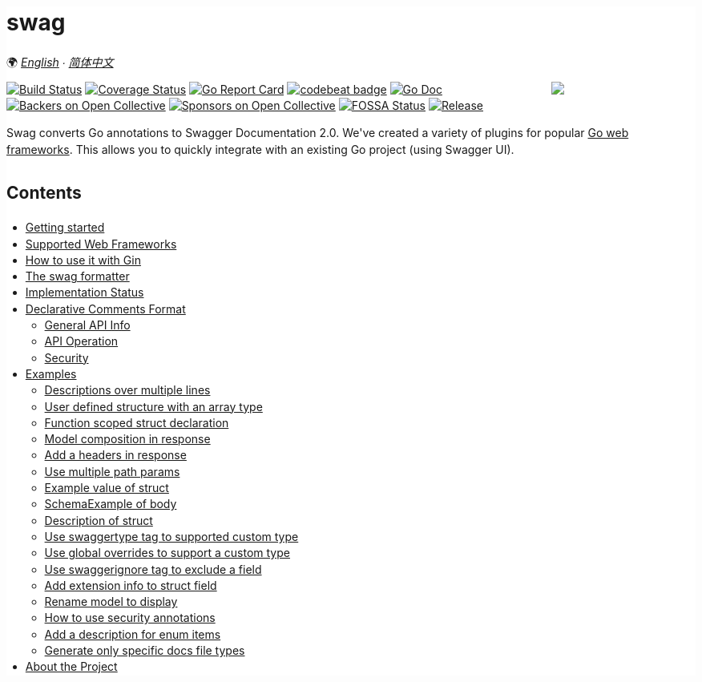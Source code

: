 # swag

🌍 _[English](README.md) ∙ [简体中文](README_zh-CN.md)_

<img align="right" width="180px" src="https://raw.githubusercontent.com/can-ndc/swag/master/assets/can-ndc.png">

[![Build Status](https://github.com/can-ndc/swag/actions/workflows/ci.yml/badge.svg?branch=master)](https://github.com/features/actions)
[![Coverage Status](https://img.shields.io/codecov/c/github/can-ndc/swag/master.svg)](https://codecov.io/gh/can-ndc/swag)
[![Go Report Card](https://goreportcard.com/badge/github.com/can-ndc/swag)](https://goreportcard.com/report/github.com/can-ndc/swag)
[![codebeat badge](https://codebeat.co/badges/71e2f5e5-9e6b-405d-baf9-7cc8b5037330)](https://codebeat.co/projects/github-com-can-ndc-swag-master)
[![Go Doc](https://godoc.org/github.com/can-ndc/swagg?status.svg)](https://godoc.org/github.com/can-ndc/swag)
[![Backers on Open Collective](https://opencollective.com/swag/backers/badge.svg)](#backers)
[![Sponsors on Open Collective](https://opencollective.com/swag/sponsors/badge.svg)](#sponsors) [![FOSSA Status](https://app.fossa.io/api/projects/git%2Bgithub.com%2Fcan-ndc%2Fswag.svg?type=shield)](https://app.fossa.io/projects/git%2Bgithub.com%2Fcan-ndc%2Fswag?ref=badge_shield)
[![Release](https://img.shields.io/github/release/can-ndc/swag.svg?style=flat-square)](https://github.com/can-ndc/swag/releases)

Swag converts Go annotations to Swagger Documentation 2.0. We've created a variety of plugins for popular [Go web frameworks](#supported-web-frameworks). This allows you to quickly integrate with an existing Go project (using Swagger UI).

## Contents

- [Getting started](#getting-started)
- [Supported Web Frameworks](#supported-web-frameworks)
- [How to use it with Gin](#how-to-use-it-with-gin)
- [The swag formatter](#the-swag-formatter)
- [Implementation Status](#implementation-status)
- [Declarative Comments Format](#declarative-comments-format)
  - [General API Info](#general-api-info)
  - [API Operation](#api-operation)
  - [Security](#security)
- [Examples](#examples)
  - [Descriptions over multiple lines](#descriptions-over-multiple-lines)
  - [User defined structure with an array type](#user-defined-structure-with-an-array-type)
  - [Function scoped struct declaration](#function-scoped-struct-declaration)
  - [Model composition in response](#model-composition-in-response)
  - [Add a headers in response](#add-a-headers-in-response)
  - [Use multiple path params](#use-multiple-path-params)
  - [Example value of struct](#example-value-of-struct)
  - [SchemaExample of body](#schemaexample-of-body)
  - [Description of struct](#description-of-struct)
  - [Use swaggertype tag to supported custom type](#use-swaggertype-tag-to-supported-custom-type)
  - [Use global overrides to support a custom type](#use-global-overrides-to-support-a-custom-type)
  - [Use swaggerignore tag to exclude a field](#use-swaggerignore-tag-to-exclude-a-field)
  - [Add extension info to struct field](#add-extension-info-to-struct-field)
  - [Rename model to display](#rename-model-to-display)
  - [How to use security annotations](#how-to-use-security-annotations)
  - [Add a description for enum items](#add-a-description-for-enum-items)
  - [Generate only specific docs file types](#generate-only-specific-docs-file-types)
- [About the Project](#about-the-project)
